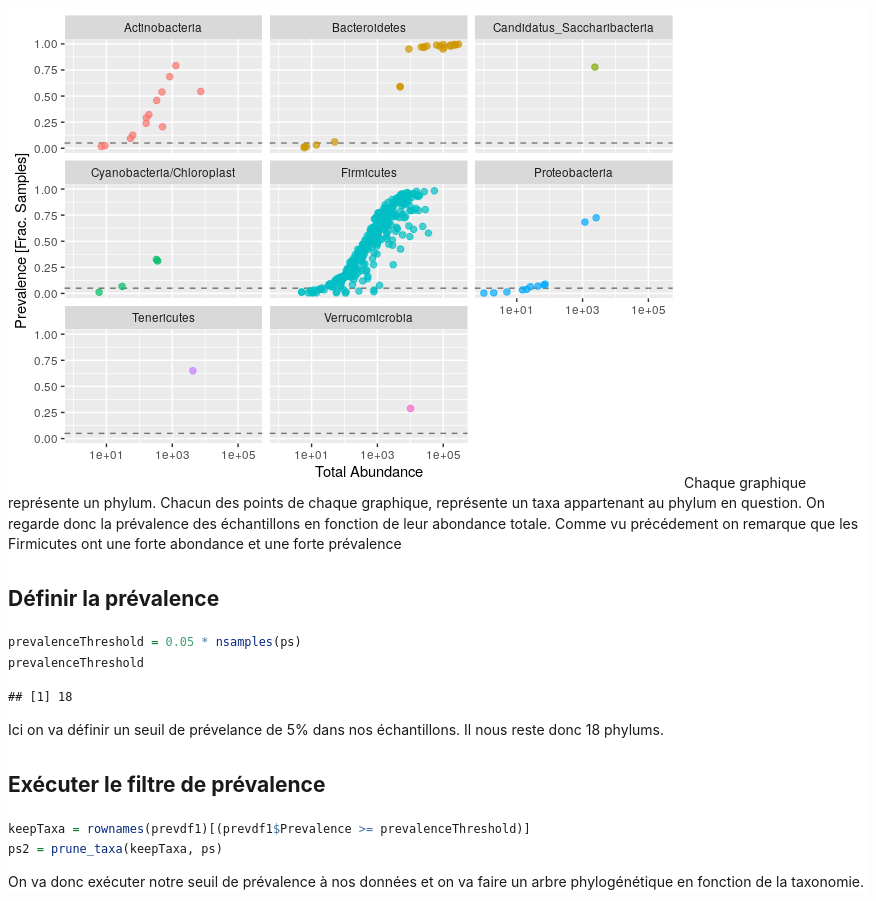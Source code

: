 ![](05_PhyloseqTuto_files/figure-gfm/unnamed-chunk-9-1.png)
Chaque graphique représente un phylum. Chacun des points de chaque
graphique, représente un taxa appartenant au phylum en question. On
regarde donc la prévalence des échantillons en fonction de leur
abondance totale. Comme vu précédement on remarque que les Firmicutes
ont une forte abondance et une forte prévalence

## Définir la prévalence

``` r
prevalenceThreshold = 0.05 * nsamples(ps)
prevalenceThreshold
```

    ## [1] 18

Ici on va définir un seuil de prévelance de 5% dans nos échantillons. Il
nous reste donc 18 phylums.

## Exécuter le filtre de prévalence

``` r
keepTaxa = rownames(prevdf1)[(prevdf1$Prevalence >= prevalenceThreshold)]
ps2 = prune_taxa(keepTaxa, ps)
```

On va donc exécuter notre seuil de prévalence à nos données et on va
faire un arbre phylogénétique en fonction de la taxonomie.
